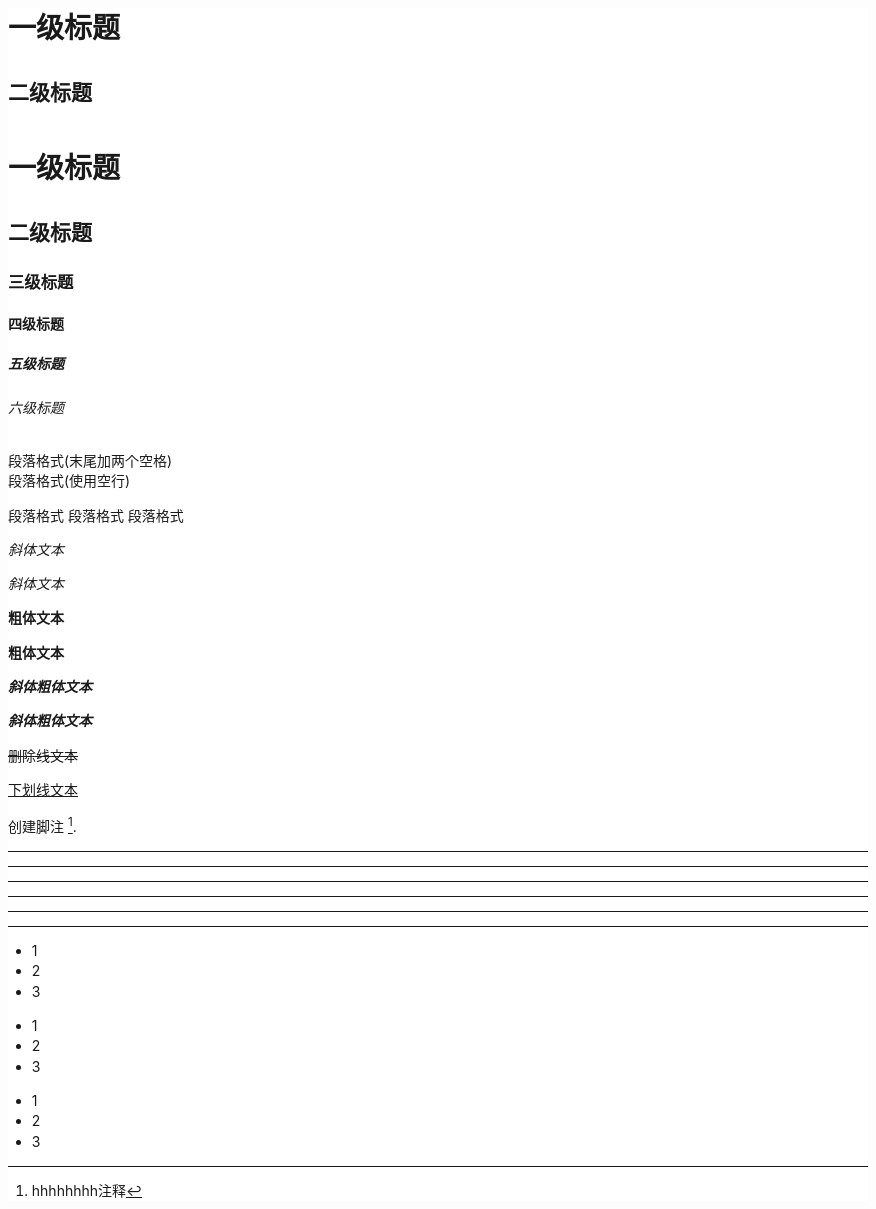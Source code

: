 
一级标题
===
二级标题
---
# 一级标题
## 二级标题
### 三级标题
#### 四级标题
##### 五级标题
###### 六级标题
段落格式(末尾加两个空格)  
段落格式(使用空行)

段落格式 段落格式
段落格式

*斜体文本*

_斜体文本_

**粗体文本**

__粗体文本__

***斜体粗体文本***

___斜体粗体文本___

~~删除线文本~~

<u>下划线文本</u>

创建脚注 [^脚注].

[^脚注]: hhhhhhhh注释

***
* * *
******
---
- - - 
------

* 1
* 2
* 3

+ 1
+ 2
+ 3

- 1
- 2
- 3


[1]: http://www.baidu.com